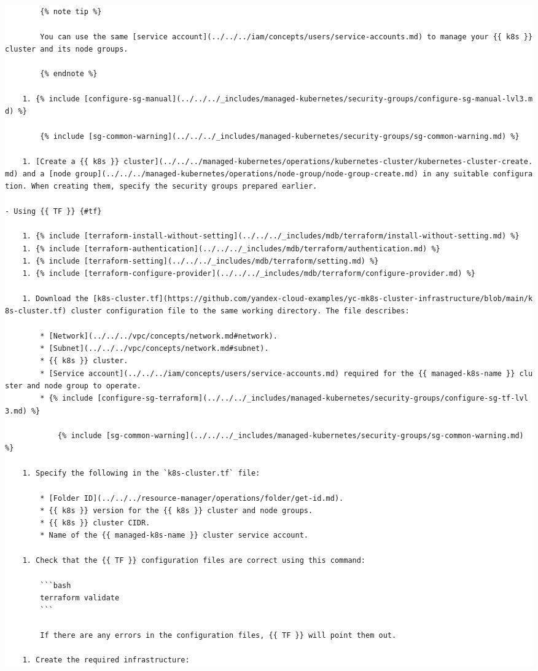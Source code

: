             {% note tip %}

            You can use the same [service account](../../../iam/concepts/users/service-accounts.md) to manage your {{ k8s }} cluster and its node groups.

            {% endnote %}

        1. {% include [configure-sg-manual](../../../_includes/managed-kubernetes/security-groups/configure-sg-manual-lvl3.md) %}

            {% include [sg-common-warning](../../../_includes/managed-kubernetes/security-groups/sg-common-warning.md) %}

        1. [Create a {{ k8s }} cluster](../../../managed-kubernetes/operations/kubernetes-cluster/kubernetes-cluster-create.md) and a [node group](../../../managed-kubernetes/operations/node-group/node-group-create.md) in any suitable configuration. When creating them, specify the security groups prepared earlier.

    - Using {{ TF }} {#tf}

        1. {% include [terraform-install-without-setting](../../../_includes/mdb/terraform/install-without-setting.md) %}
        1. {% include [terraform-authentication](../../../_includes/mdb/terraform/authentication.md) %}
        1. {% include [terraform-setting](../../../_includes/mdb/terraform/setting.md) %}
        1. {% include [terraform-configure-provider](../../../_includes/mdb/terraform/configure-provider.md) %}

        1. Download the [k8s-cluster.tf](https://github.com/yandex-cloud-examples/yc-mk8s-cluster-infrastructure/blob/main/k8s-cluster.tf) cluster configuration file to the same working directory. The file describes:

            * [Network](../../../vpc/concepts/network.md#network).
            * [Subnet](../../../vpc/concepts/network.md#subnet).
            * {{ k8s }} cluster.
            * [Service account](../../../iam/concepts/users/service-accounts.md) required for the {{ managed-k8s-name }} cluster and node group to operate.
            * {% include [configure-sg-terraform](../../../_includes/managed-kubernetes/security-groups/configure-sg-tf-lvl3.md) %}

                {% include [sg-common-warning](../../../_includes/managed-kubernetes/security-groups/sg-common-warning.md) %}

        1. Specify the following in the `k8s-cluster.tf` file:

            * [Folder ID](../../../resource-manager/operations/folder/get-id.md).
            * {{ k8s }} version for the {{ k8s }} cluster and node groups.
            * {{ k8s }} cluster CIDR.
            * Name of the {{ managed-k8s-name }} cluster service account.

        1. Check that the {{ TF }} configuration files are correct using this command:

            ```bash
            terraform validate
            ```

            If there are any errors in the configuration files, {{ TF }} will point them out.

        1. Create the required infrastructure:
